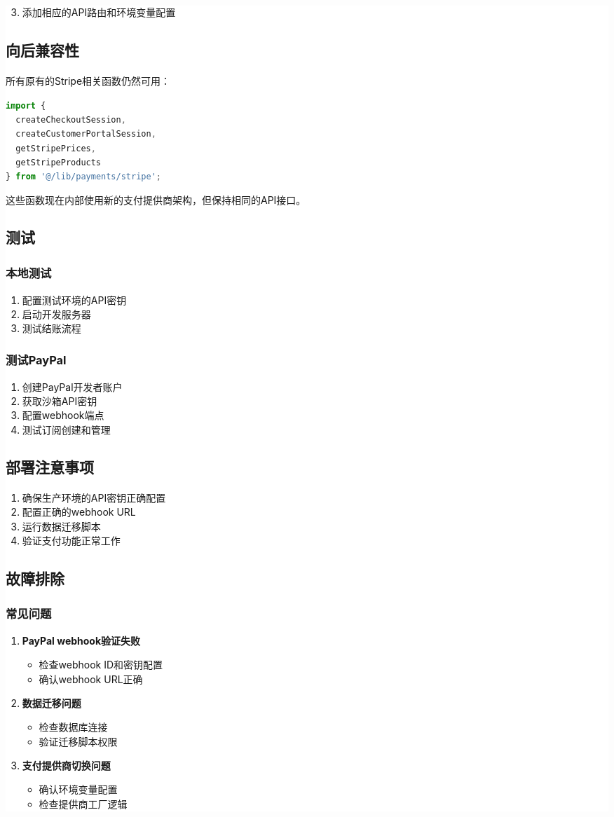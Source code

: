 3. 添加相应的API路由和环境变量配置

## 向后兼容性

所有原有的Stripe相关函数仍然可用：

```typescript
import { 
  createCheckoutSession, 
  createCustomerPortalSession,
  getStripePrices,
  getStripeProducts 
} from '@/lib/payments/stripe';
```

这些函数现在内部使用新的支付提供商架构，但保持相同的API接口。

## 测试

### 本地测试

1. 配置测试环境的API密钥
2. 启动开发服务器
3. 测试结账流程

### 测试PayPal

1. 创建PayPal开发者账户
2. 获取沙箱API密钥
3. 配置webhook端点
4. 测试订阅创建和管理

## 部署注意事项

1. 确保生产环境的API密钥正确配置
2. 配置正确的webhook URL
3. 运行数据迁移脚本
4. 验证支付功能正常工作

## 故障排除

### 常见问题

1. **PayPal webhook验证失败**
   - 检查webhook ID和密钥配置
   - 确认webhook URL正确

2. **数据迁移问题**
   - 检查数据库连接
   - 验证迁移脚本权限

3. **支付提供商切换问题**
   - 确认环境变量配置
   - 检查提供商工厂逻辑
